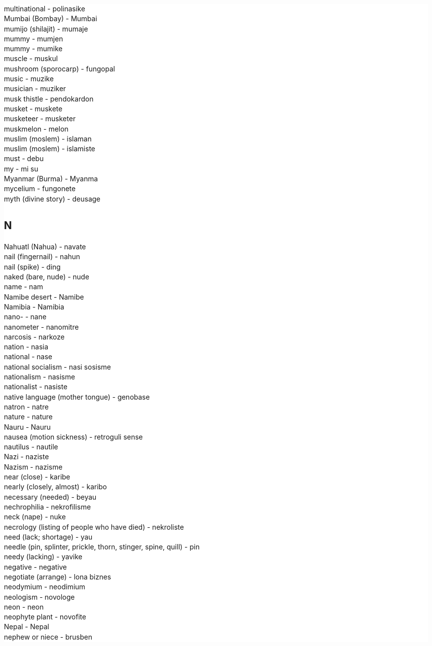 multinational - polinasike  
Mumbai (Bombay) - Mumbai  
mumijo (shilajit) - mumaje  
mummy - mumjen  
mummy - mumike  
muscle - muskul  
mushroom (sporocarp) - fungopal  
music - muzike  
musician - muziker  
musk thistle - pendokardon  
musket - muskete  
musketeer - musketer  
muskmelon - melon  
muslim (moslem) - islaman  
muslim (moslem) - islamiste  
must - debu  
my - mi su  
Myanmar (Burma) - Myanma  
mycelium - fungonete  
myth (divine story) - deusage  

## N  

Nahuatl (Nahua) - navate  
nail (fingernail) - nahun  
nail (spike) - ding  
naked (bare, nude) - nude  
name - nam  
Namibe desert - Namibe  
Namibia - Namibia  
nano- - nane  
nanometer - nanomitre  
narcosis - narkoze  
nation - nasia  
national - nase  
national socialism - nasi sosisme  
nationalism - nasisme  
nationalist - nasiste  
native language (mother tongue) - genobase  
natron - natre  
nature - nature  
Nauru - Nauru  
nausea (motion sickness) - retroguli sense  
nautilus - nautile  
Nazi - naziste  
Nazism - nazisme  
near (close) - karibe  
nearly (closely, almost) - karibo  
necessary (needed) - beyau  
nechrophilia - nekrofilisme  
neck (nape) - nuke  
necrology (listing of people who have died) - nekroliste  
need (lack; shortage) - yau  
needle (pin, splinter, prickle, thorn, stinger, spine, quill) - pin  
needy (lacking) - yavike  
negative - negative  
negotiate (arrange) - lona biznes  
neodymium - neodimium  
neologism - novologe  
neon - neon  
neophyte plant - novofite  
Nepal - Nepal  
nephew or niece - brusben  
